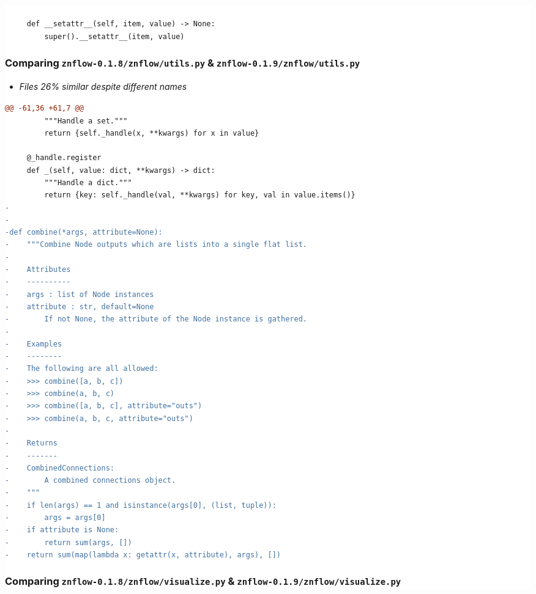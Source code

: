 ```diff
 
     def __setattr__(self, item, value) -> None:
         super().__setattr__(item, value)
```

### Comparing `znflow-0.1.8/znflow/utils.py` & `znflow-0.1.9/znflow/utils.py`

 * *Files 26% similar despite different names*

```diff
@@ -61,36 +61,7 @@
         """Handle a set."""
         return {self._handle(x, **kwargs) for x in value}
 
     @_handle.register
     def _(self, value: dict, **kwargs) -> dict:
         """Handle a dict."""
         return {key: self._handle(val, **kwargs) for key, val in value.items()}
-
-
-def combine(*args, attribute=None):
-    """Combine Node outputs which are lists into a single flat list.
-
-    Attributes
-    ----------
-    args : list of Node instances
-    attribute : str, default=None
-        If not None, the attribute of the Node instance is gathered.
-
-    Examples
-    --------
-    The following are all allowed:
-    >>> combine([a, b, c])
-    >>> combine(a, b, c)
-    >>> combine([a, b, c], attribute="outs")
-    >>> combine(a, b, c, attribute="outs")
-
-    Returns
-    -------
-    CombinedConnections:
-        A combined connections object.
-    """
-    if len(args) == 1 and isinstance(args[0], (list, tuple)):
-        args = args[0]
-    if attribute is None:
-        return sum(args, [])
-    return sum(map(lambda x: getattr(x, attribute), args), [])
```

### Comparing `znflow-0.1.8/znflow/visualize.py` & `znflow-0.1.9/znflow/visualize.py`
